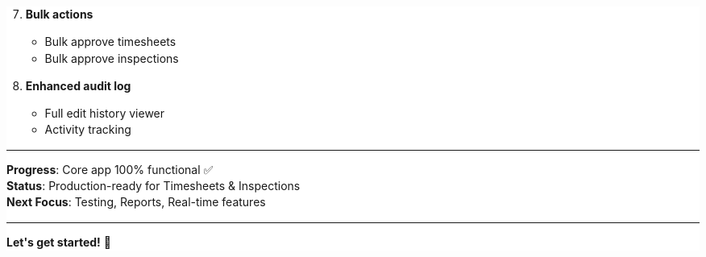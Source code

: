 7. **Bulk actions**
   - Bulk approve timesheets
   - Bulk approve inspections

8. **Enhanced audit log**
   - Full edit history viewer
   - Activity tracking

---

**Progress**: Core app 100% functional ✅  
**Status**: Production-ready for Timesheets & Inspections  
**Next Focus**: Testing, Reports, Real-time features

---

**Let's get started!** 🚀


